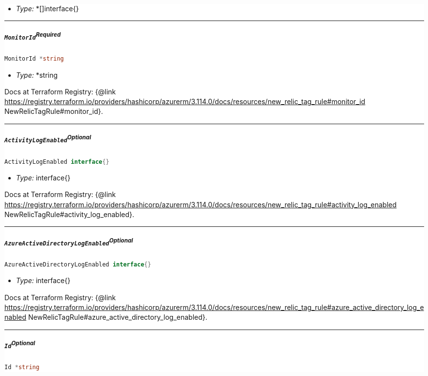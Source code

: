 - *Type:* *[]interface{}

---

##### `MonitorId`<sup>Required</sup> <a name="MonitorId" id="@cdktf/provider-azurerm.newRelicTagRule.NewRelicTagRuleConfig.property.monitorId"></a>

```go
MonitorId *string
```

- *Type:* *string

Docs at Terraform Registry: {@link https://registry.terraform.io/providers/hashicorp/azurerm/3.114.0/docs/resources/new_relic_tag_rule#monitor_id NewRelicTagRule#monitor_id}.

---

##### `ActivityLogEnabled`<sup>Optional</sup> <a name="ActivityLogEnabled" id="@cdktf/provider-azurerm.newRelicTagRule.NewRelicTagRuleConfig.property.activityLogEnabled"></a>

```go
ActivityLogEnabled interface{}
```

- *Type:* interface{}

Docs at Terraform Registry: {@link https://registry.terraform.io/providers/hashicorp/azurerm/3.114.0/docs/resources/new_relic_tag_rule#activity_log_enabled NewRelicTagRule#activity_log_enabled}.

---

##### `AzureActiveDirectoryLogEnabled`<sup>Optional</sup> <a name="AzureActiveDirectoryLogEnabled" id="@cdktf/provider-azurerm.newRelicTagRule.NewRelicTagRuleConfig.property.azureActiveDirectoryLogEnabled"></a>

```go
AzureActiveDirectoryLogEnabled interface{}
```

- *Type:* interface{}

Docs at Terraform Registry: {@link https://registry.terraform.io/providers/hashicorp/azurerm/3.114.0/docs/resources/new_relic_tag_rule#azure_active_directory_log_enabled NewRelicTagRule#azure_active_directory_log_enabled}.

---

##### `Id`<sup>Optional</sup> <a name="Id" id="@cdktf/provider-azurerm.newRelicTagRule.NewRelicTagRuleConfig.property.id"></a>

```go
Id *string
```
